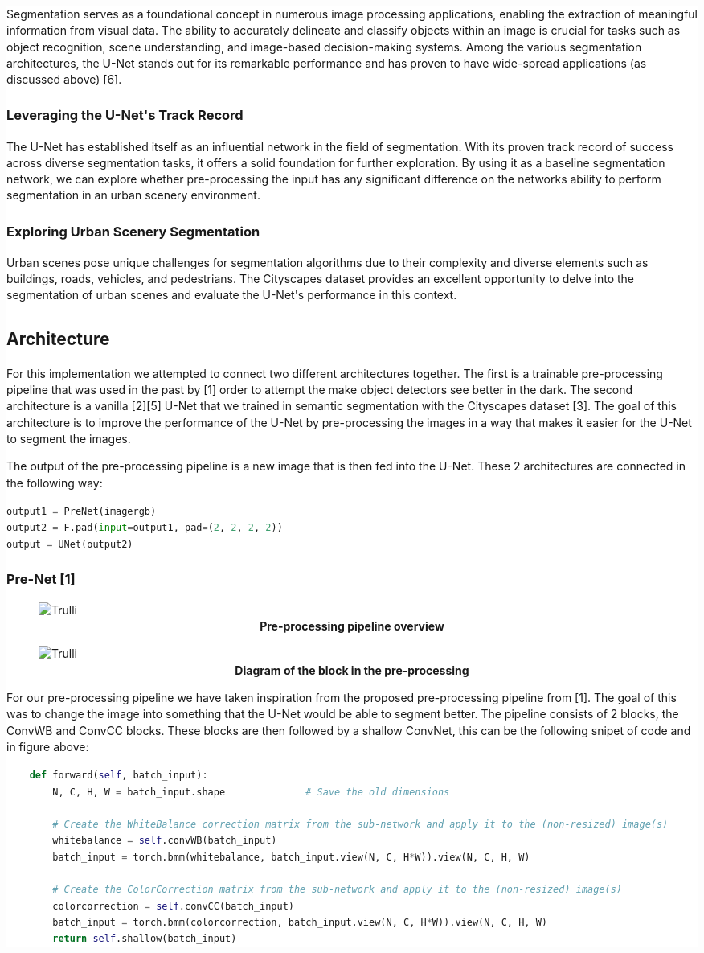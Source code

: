 Segmentation serves as a foundational concept in numerous image processing applications, enabling the extraction of meaningful information from visual data. The ability to accurately delineate and classify objects within an image is crucial for tasks such as object recognition, scene understanding, and image-based decision-making systems. Among the various segmentation architectures, the U-Net stands out for its remarkable performance and has proven to have wide-spread applications (as discussed above) [6].

### Leveraging the U-Net's Track Record
The U-Net has established itself as an influential network in the field of segmentation. With its proven track record of success across diverse segmentation tasks, it offers a solid foundation for further exploration. By using it as a baseline segmentation network, we can explore whether pre-processing the input has any significant difference on the networks ability to perform segmentation in an urban scenery environment.

### Exploring Urban Scenery Segmentation
Urban scenes pose unique challenges for segmentation algorithms due to their complexity and diverse elements such as buildings, roads, vehicles, and pedestrians. The Cityscapes dataset provides an excellent opportunity to delve into the segmentation of urban scenes and evaluate the U-Net's performance in this context. 






## Architecture
For this implementation we attempted to connect two different architectures together. The first is a trainable pre-processing pipeline that was used in the past by [1] order to attempt the make object detectors see better in the dark. The second architecture is a vanilla [2][5] U-Net that we trained in semantic segmentation with the Cityscapes dataset [3]. The goal of this architecture is to improve the performance of the U-Net by pre-processing the images in a way that makes it easier for the U-Net to segment the images.

The output of the pre-processing pipeline is a new image that is then fed into the U-Net.
These 2 architectures are connected in the following way:
```python
output1 = PreNet(imagergb)
output2 = F.pad(input=output1, pad=(2, 2, 2, 2))
output = UNet(output2)
```


### Pre-Net [1]
<figure><img src="images/image-1.png" alt="Trulli" style="width:100%"><figcaption align = "center"><b>Pre-processing pipeline overview</b></figcaption></figure>


<figure><img src="images/image.png" alt="Trulli" style="width:100%"><figcaption align = "center"><b>Diagram of the block in the pre-processing</b></figcaption></figure>
For our pre-processing pipeline we have taken inspiration from the proposed pre-processing pipeline from [1]. The goal of this was to change the image into something that the U-Net would be able to segment better. The pipeline consists of 2 blocks, the ConvWB and ConvCC blocks. These blocks are then followed by a shallow ConvNet, this can be the following snipet of code and in figure above:

````python
    def forward(self, batch_input):
        N, C, H, W = batch_input.shape              # Save the old dimensions
        
        # Create the WhiteBalance correction matrix from the sub-network and apply it to the (non-resized) image(s)
        whitebalance = self.convWB(batch_input)
        batch_input = torch.bmm(whitebalance, batch_input.view(N, C, H*W)).view(N, C, H, W)

        # Create the ColorCorrection matrix from the sub-network and apply it to the (non-resized) image(s)
        colorcorrection = self.convCC(batch_input)
        batch_input = torch.bmm(colorcorrection, batch_input.view(N, C, H*W)).view(N, C, H, W)
        return self.shallow(batch_input)
````